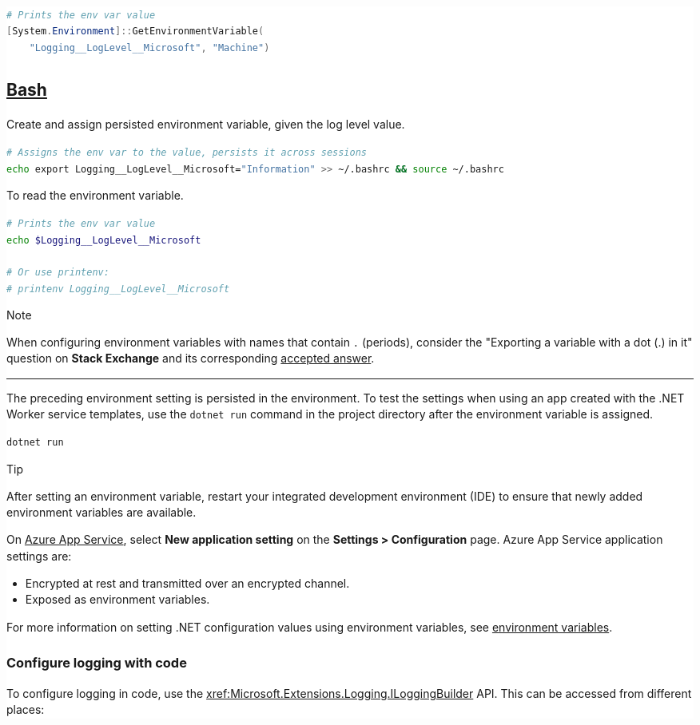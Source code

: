 ```powershell
# Prints the env var value
[System.Environment]::GetEnvironmentVariable(
    "Logging__LogLevel__Microsoft", "Machine")
```

## [Bash](#tab/bash)

Create and assign persisted environment variable, given the log level value.

```Bash
# Assigns the env var to the value, persists it across sessions
echo export Logging__LogLevel__Microsoft="Information" >> ~/.bashrc && source ~/.bashrc
```

To read the environment variable.

```Bash
# Prints the env var value
echo $Logging__LogLevel__Microsoft

# Or use printenv:
# printenv Logging__LogLevel__Microsoft
```

> [!NOTE]
> When configuring environment variables with names that contain `.` (periods), consider the "Exporting a variable with a dot (.) in it" question on **Stack Exchange** and its corresponding [accepted answer](https://unix.stackexchange.com/a/93533).

---

The preceding environment setting is persisted in the environment. To test the settings when using an app created with the .NET Worker service templates, use the `dotnet run` command in the project directory after the environment variable is assigned.

```dotnetcli
dotnet run
```

> [!TIP]
> After setting an environment variable, restart your integrated development environment (IDE) to ensure that newly added environment variables are available.

On [Azure App Service](https://azure.microsoft.com/services/app-service/), select **New application setting** on the **Settings > Configuration** page. Azure App Service application settings are:

- Encrypted at rest and transmitted over an encrypted channel.
- Exposed as environment variables.

For more information on setting .NET configuration values using environment variables, see [environment variables](configuration-providers.md#environment-variable-configuration-provider).

### Configure logging with code

To configure logging in code, use the <xref:Microsoft.Extensions.Logging.ILoggingBuilder> API. This can be accessed from different places:
